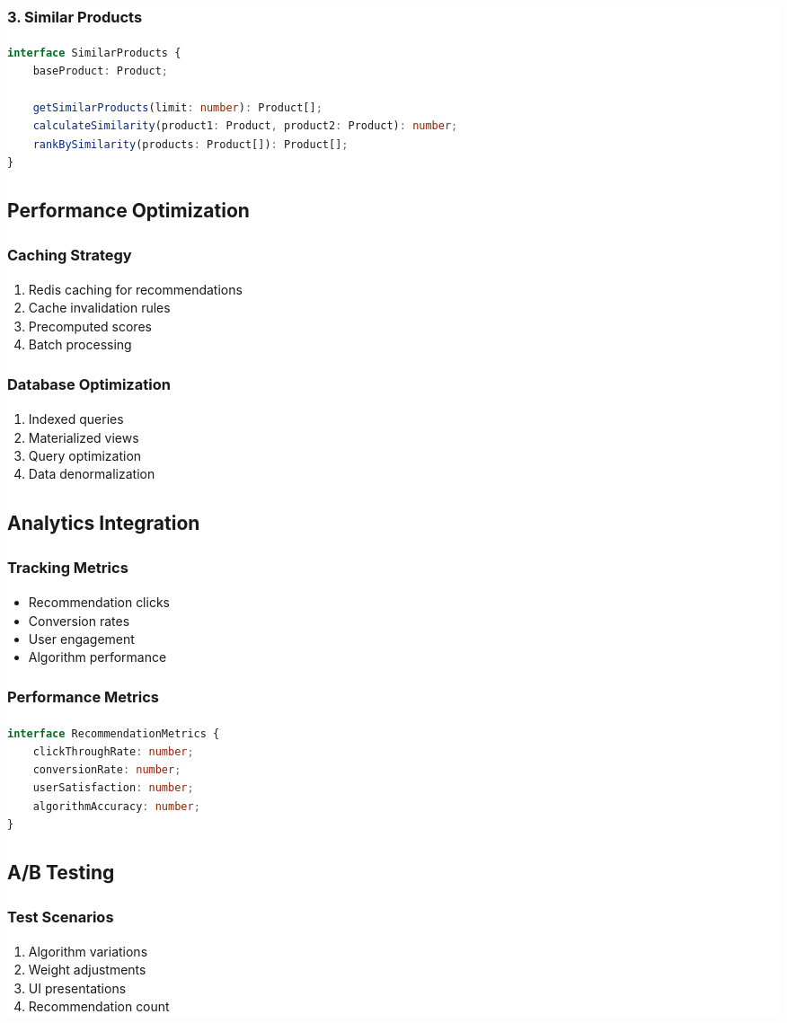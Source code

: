 ### 3. Similar Products
```typescript
interface SimilarProducts {
    baseProduct: Product;
    
    getSimilarProducts(limit: number): Product[];
    calculateSimilarity(product1: Product, product2: Product): number;
    rankBySimilarity(products: Product[]): Product[];
}
```

## Performance Optimization

### Caching Strategy
1. Redis caching for recommendations
2. Cache invalidation rules
3. Precomputed scores
4. Batch processing

### Database Optimization
1. Indexed queries
2. Materialized views
3. Query optimization
4. Data denormalization

## Analytics Integration

### Tracking Metrics
- Recommendation clicks
- Conversion rates
- User engagement
- Algorithm performance

### Performance Metrics
```typescript
interface RecommendationMetrics {
    clickThroughRate: number;
    conversionRate: number;
    userSatisfaction: number;
    algorithmAccuracy: number;
}
```

## A/B Testing

### Test Scenarios
1. Algorithm variations
2. Weight adjustments
3. UI presentations
4. Recommendation count
